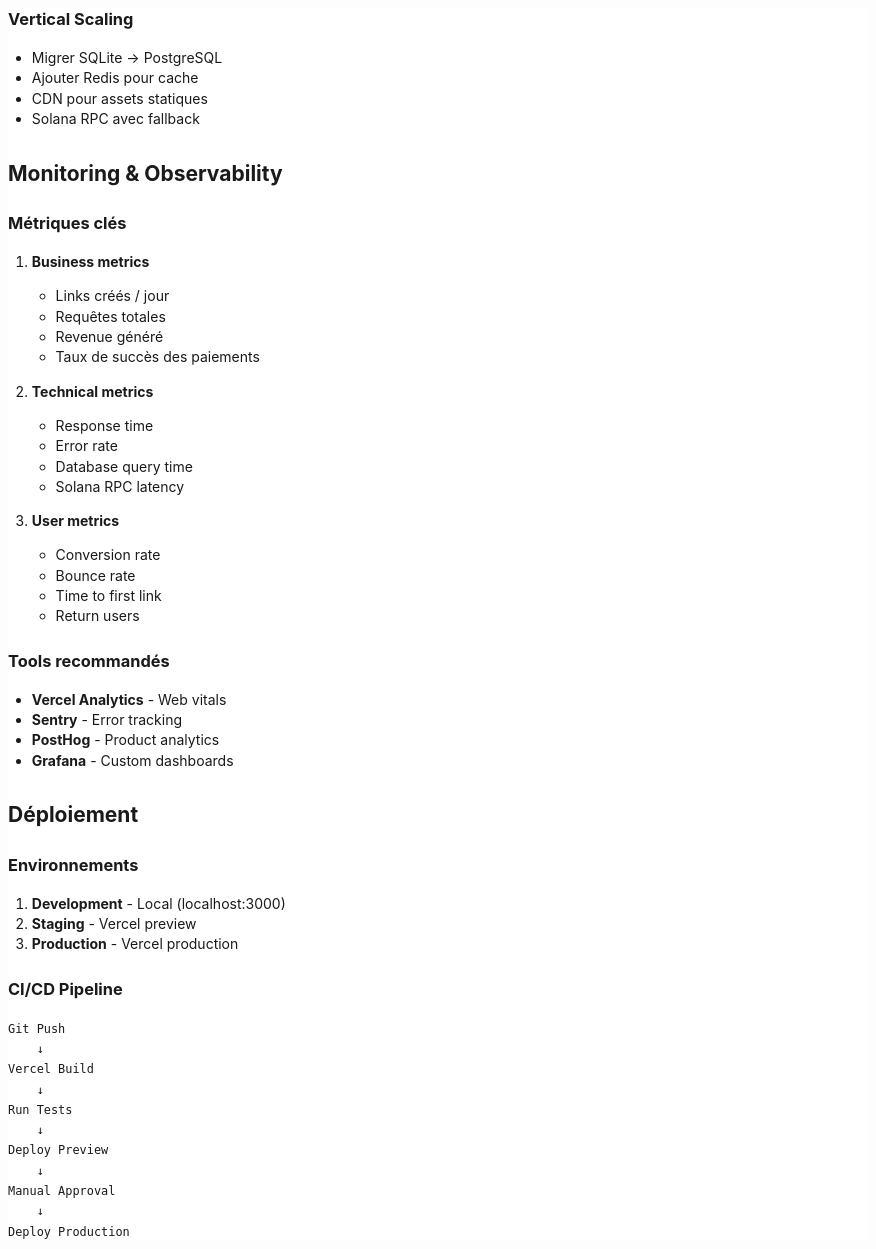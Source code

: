 ### Vertical Scaling

- Migrer SQLite → PostgreSQL
- Ajouter Redis pour cache
- CDN pour assets statiques
- Solana RPC avec fallback

## Monitoring & Observability

### Métriques clés

1. **Business metrics**
   - Links créés / jour
   - Requêtes totales
   - Revenue généré
   - Taux de succès des paiements

2. **Technical metrics**
   - Response time
   - Error rate
   - Database query time
   - Solana RPC latency

3. **User metrics**
   - Conversion rate
   - Bounce rate
   - Time to first link
   - Return users

### Tools recommandés

- **Vercel Analytics** - Web vitals
- **Sentry** - Error tracking
- **PostHog** - Product analytics
- **Grafana** - Custom dashboards

## Déploiement

### Environnements

1. **Development** - Local (localhost:3000)
2. **Staging** - Vercel preview
3. **Production** - Vercel production

### CI/CD Pipeline

```
Git Push
    ↓
Vercel Build
    ↓
Run Tests
    ↓
Deploy Preview
    ↓
Manual Approval
    ↓
Deploy Production
```
